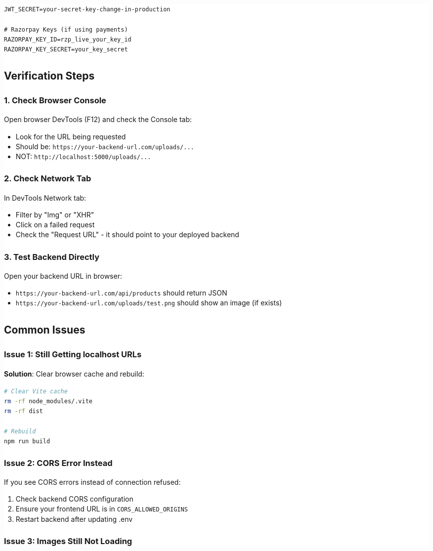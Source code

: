 ```env
JWT_SECRET=your-secret-key-change-in-production

# Razorpay Keys (if using payments)
RAZORPAY_KEY_ID=rzp_live_your_key_id
RAZORPAY_KEY_SECRET=your_key_secret
```

## Verification Steps

### 1. Check Browser Console

Open browser DevTools (F12) and check the Console tab:
- Look for the URL being requested
- Should be: `https://your-backend-url.com/uploads/...`
- NOT: `http://localhost:5000/uploads/...`

### 2. Check Network Tab

In DevTools Network tab:
- Filter by "Img" or "XHR"
- Click on a failed request
- Check the "Request URL" - it should point to your deployed backend

### 3. Test Backend Directly

Open your backend URL in browser:
- `https://your-backend-url.com/api/products` should return JSON
- `https://your-backend-url.com/uploads/test.png` should show an image (if exists)

## Common Issues

### Issue 1: Still Getting localhost URLs

**Solution**: Clear browser cache and rebuild:
```bash
# Clear Vite cache
rm -rf node_modules/.vite
rm -rf dist

# Rebuild
npm run build
```

### Issue 2: CORS Error Instead

If you see CORS errors instead of connection refused:
1. Check backend CORS configuration
2. Ensure your frontend URL is in `CORS_ALLOWED_ORIGINS`
3. Restart backend after updating .env

### Issue 3: Images Still Not Loading
